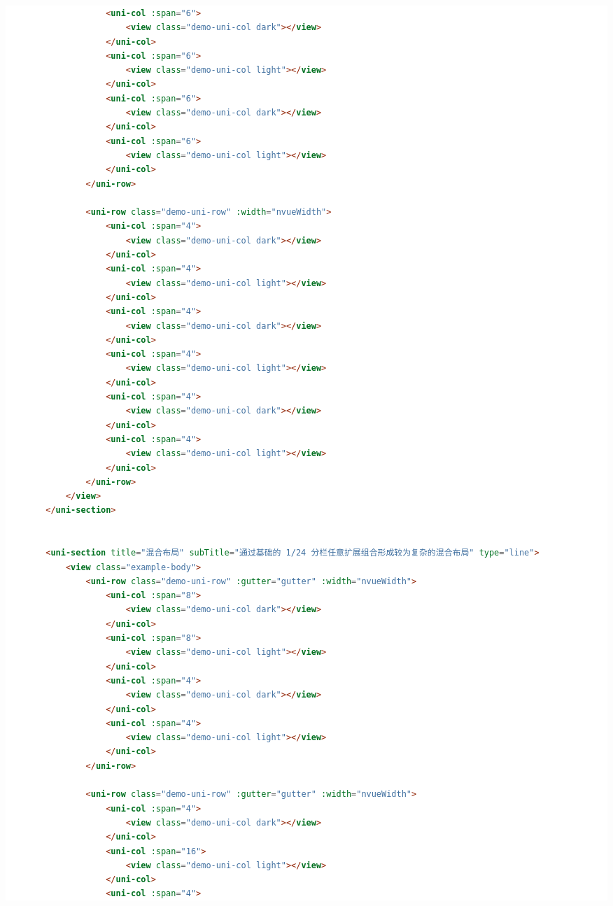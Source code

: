 ``` html
					<uni-col :span="6">
						<view class="demo-uni-col dark"></view>
					</uni-col>
					<uni-col :span="6">
						<view class="demo-uni-col light"></view>
					</uni-col>
					<uni-col :span="6">
						<view class="demo-uni-col dark"></view>
					</uni-col>
					<uni-col :span="6">
						<view class="demo-uni-col light"></view>
					</uni-col>
				</uni-row>

				<uni-row class="demo-uni-row" :width="nvueWidth">
					<uni-col :span="4">
						<view class="demo-uni-col dark"></view>
					</uni-col>
					<uni-col :span="4">
						<view class="demo-uni-col light"></view>
					</uni-col>
					<uni-col :span="4">
						<view class="demo-uni-col dark"></view>
					</uni-col>
					<uni-col :span="4">
						<view class="demo-uni-col light"></view>
					</uni-col>
					<uni-col :span="4">
						<view class="demo-uni-col dark"></view>
					</uni-col>
					<uni-col :span="4">
						<view class="demo-uni-col light"></view>
					</uni-col>
				</uni-row>
			</view>
		</uni-section>


		<uni-section title="混合布局" subTitle="通过基础的 1/24 分栏任意扩展组合形成较为复杂的混合布局" type="line">
			<view class="example-body">
				<uni-row class="demo-uni-row" :gutter="gutter" :width="nvueWidth">
					<uni-col :span="8">
						<view class="demo-uni-col dark"></view>
					</uni-col>
					<uni-col :span="8">
						<view class="demo-uni-col light"></view>
					</uni-col>
					<uni-col :span="4">
						<view class="demo-uni-col dark"></view>
					</uni-col>
					<uni-col :span="4">
						<view class="demo-uni-col light"></view>
					</uni-col>
				</uni-row>

				<uni-row class="demo-uni-row" :gutter="gutter" :width="nvueWidth">
					<uni-col :span="4">
						<view class="demo-uni-col dark"></view>
					</uni-col>
					<uni-col :span="16">
						<view class="demo-uni-col light"></view>
					</uni-col>
					<uni-col :span="4">
```